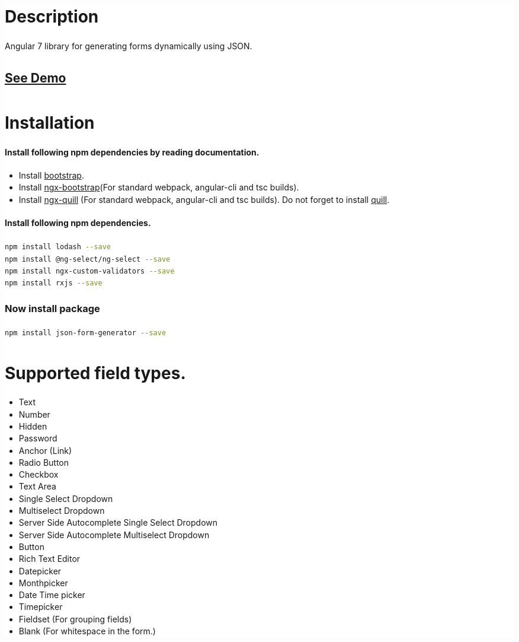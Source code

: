 # Description

Angular 7 library for generating forms dynamically using JSON. 

## [See Demo](https://stackblitz.com/edit/angular-nbrlgf)

# Installation

#### Install following npm dependencies by reading documentation.
- Install [bootstrap](https://www.npmjs.com/package/bootstrap).
- Install [ngx-bootstrap](https://www.npmjs.com/package/ngx-bootstrap)(For standard webpack, angular-cli and tsc builds).
- Install [ngx-quill](https://www.npmjs.com/package/ngx-quill) (For standard webpack, angular-cli and tsc builds). Do not forget to install [quill](https://www.npmjs.com/package/quill).


#### Install following npm dependencies.
```bash
npm install lodash --save
npm install @ng-select/ng-select --save
npm install ngx-custom-validators --save
npm install rxjs --save
```

### Now install package

```bash
npm install json-form-generator --save
```

# Supported field types.

- Text
- Number
- Hidden
- Password
- Anchor (Link)
- Radio Button
- Checkbox
- Text Area
- Single Select Dropdown
- Multiselect Dropdown
- Server Side Autocomplete Single Select Dropdown
- Server Side Autocomplete Multiselect Dropdown
- Button
- Rich Text Editor
- Datepicker
- Monthpicker
- Date Time picker
- Timepicker
- Fieldset (For grouping fields)
- Blank (For whitespace in the form.)
